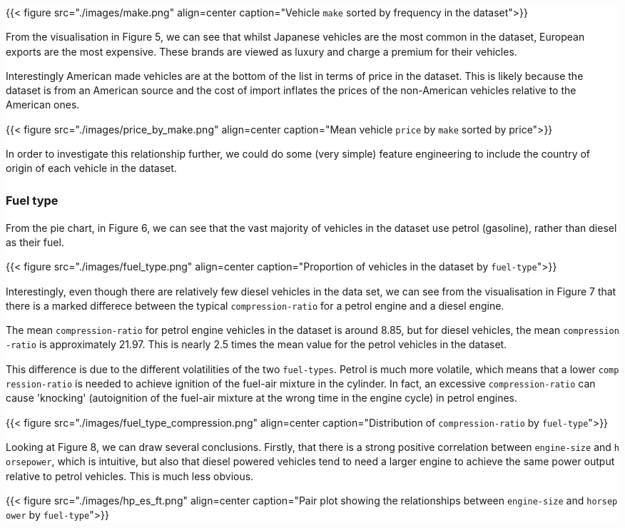 {{< figure src="./images/make.png" align=center caption="Vehicle `make` sorted by frequency in the dataset">}}

From the visualisation in Figure 5, we can see that whilst
Japanese vehicles are the most common in the dataset, European exports are the
most expensive. These brands are viewed as luxury and charge a premium for
their vehicles.

Interestingly American made vehicles are at the bottom of the
list in terms of price in the dataset. This is likely because the dataset is
from an American source and the cost of import inflates the prices of the
non-American vehicles relative to the American ones.

{{< figure src="./images/price_by_make.png" align=center caption="Mean vehicle `price` by `make` sorted by price">}}

In order to investigate this relationship further, we could do some (very
simple) feature engineering to include the country of origin of each vehicle in
the dataset.


### Fuel type

From the pie chart, in Figure 6, we can see that the vast
majority of vehicles in the dataset use petrol (gasoline), rather than diesel
as their fuel.

{{< figure src="./images/fuel_type.png" align=center caption="Proportion of vehicles in the dataset by `fuel-type`">}}

Interestingly, even though there are relatively few diesel vehicles in the data
set, we can see from the visualisation in Figure 7 
that there is a marked differece between the typical `compression-ratio` for a
petrol engine and a diesel engine.

The mean `compression-ratio` for petrol engine vehicles in the dataset is
around 8.85, but for diesel vehicles, the mean `compression-ratio` is
approximately 21.97. This is nearly 2.5 times the mean value for the petrol
vehicles in the dataset.

This difference is due to the different volatilities of the two `fuel-types`.
Petrol is much more volatile, which means that a lower `compression-ratio` is
needed to achieve ignition of the fuel-air mixture in the cylinder. In fact,
an excessive `compression-ratio` can cause 'knocking' (autoignition of the
fuel-air mixture at the wrong time in the engine cycle) in petrol engines.

{{< figure src="./images/fuel_type_compression.png" align=center caption="Distribution of `compression-ratio` by `fuel-type`">}}

Looking at Figure 8, we can draw several conclusions. Firstly,
that there is a strong positive correlation between `engine-size` and
`horsepower`, which is intuitive, but also that diesel powered vehicles tend to
need a larger engine to achieve the same power output relative to petrol
vehicles. This is much less obvious.

{{< figure src="./images/hp_es_ft.png" align=center caption="Pair plot showing the relationships between `engine-size` and `horsepower` by `fuel-type`">}}

